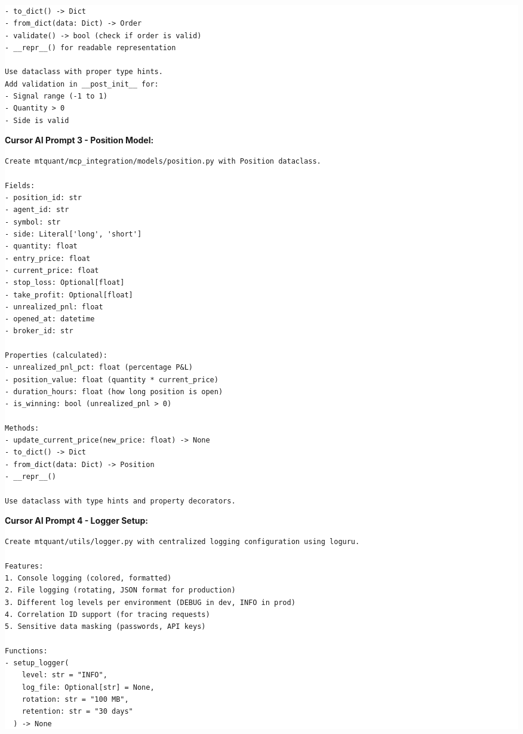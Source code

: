```
- to_dict() -> Dict
- from_dict(data: Dict) -> Order
- validate() -> bool (check if order is valid)
- __repr__() for readable representation

Use dataclass with proper type hints.
Add validation in __post_init__ for:
- Signal range (-1 to 1)
- Quantity > 0
- Side is valid
```

**Cursor AI Prompt 3 - Position Model:**
```
Create mtquant/mcp_integration/models/position.py with Position dataclass.

Fields:
- position_id: str
- agent_id: str
- symbol: str
- side: Literal['long', 'short']
- quantity: float
- entry_price: float
- current_price: float
- stop_loss: Optional[float]
- take_profit: Optional[float]
- unrealized_pnl: float
- opened_at: datetime
- broker_id: str

Properties (calculated):
- unrealized_pnl_pct: float (percentage P&L)
- position_value: float (quantity * current_price)
- duration_hours: float (how long position is open)
- is_winning: bool (unrealized_pnl > 0)

Methods:
- update_current_price(new_price: float) -> None
- to_dict() -> Dict
- from_dict(data: Dict) -> Position
- __repr__()

Use dataclass with type hints and property decorators.
```

**Cursor AI Prompt 4 - Logger Setup:**
```
Create mtquant/utils/logger.py with centralized logging configuration using loguru.

Features:
1. Console logging (colored, formatted)
2. File logging (rotating, JSON format for production)
3. Different log levels per environment (DEBUG in dev, INFO in prod)
4. Correlation ID support (for tracing requests)
5. Sensitive data masking (passwords, API keys)

Functions:
- setup_logger(
    level: str = "INFO",
    log_file: Optional[str] = None,
    rotation: str = "100 MB",
    retention: str = "30 days"
  ) -> None

```